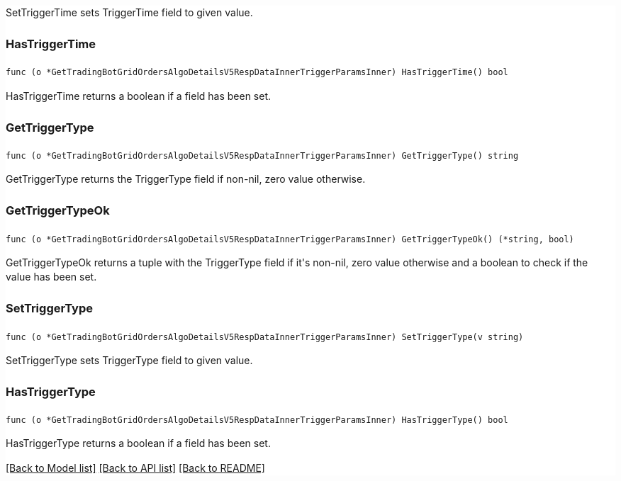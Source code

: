 SetTriggerTime sets TriggerTime field to given value.

### HasTriggerTime

`func (o *GetTradingBotGridOrdersAlgoDetailsV5RespDataInnerTriggerParamsInner) HasTriggerTime() bool`

HasTriggerTime returns a boolean if a field has been set.

### GetTriggerType

`func (o *GetTradingBotGridOrdersAlgoDetailsV5RespDataInnerTriggerParamsInner) GetTriggerType() string`

GetTriggerType returns the TriggerType field if non-nil, zero value otherwise.

### GetTriggerTypeOk

`func (o *GetTradingBotGridOrdersAlgoDetailsV5RespDataInnerTriggerParamsInner) GetTriggerTypeOk() (*string, bool)`

GetTriggerTypeOk returns a tuple with the TriggerType field if it's non-nil, zero value otherwise
and a boolean to check if the value has been set.

### SetTriggerType

`func (o *GetTradingBotGridOrdersAlgoDetailsV5RespDataInnerTriggerParamsInner) SetTriggerType(v string)`

SetTriggerType sets TriggerType field to given value.

### HasTriggerType

`func (o *GetTradingBotGridOrdersAlgoDetailsV5RespDataInnerTriggerParamsInner) HasTriggerType() bool`

HasTriggerType returns a boolean if a field has been set.


[[Back to Model list]](../README.md#documentation-for-models) [[Back to API list]](../README.md#documentation-for-api-endpoints) [[Back to README]](../README.md)



